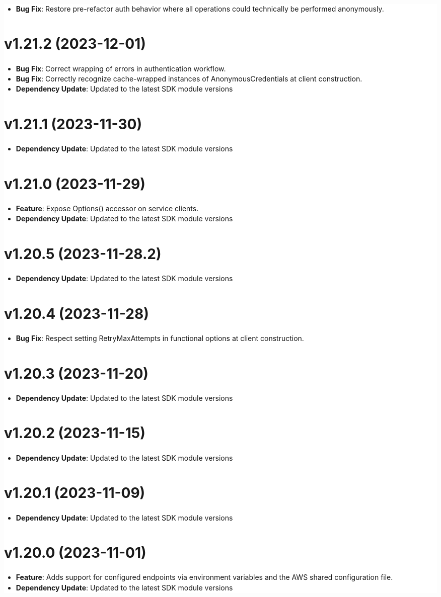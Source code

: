 * **Bug Fix**: Restore pre-refactor auth behavior where all operations could technically be performed anonymously.

# v1.21.2 (2023-12-01)

* **Bug Fix**: Correct wrapping of errors in authentication workflow.
* **Bug Fix**: Correctly recognize cache-wrapped instances of AnonymousCredentials at client construction.
* **Dependency Update**: Updated to the latest SDK module versions

# v1.21.1 (2023-11-30)

* **Dependency Update**: Updated to the latest SDK module versions

# v1.21.0 (2023-11-29)

* **Feature**: Expose Options() accessor on service clients.
* **Dependency Update**: Updated to the latest SDK module versions

# v1.20.5 (2023-11-28.2)

* **Dependency Update**: Updated to the latest SDK module versions

# v1.20.4 (2023-11-28)

* **Bug Fix**: Respect setting RetryMaxAttempts in functional options at client construction.

# v1.20.3 (2023-11-20)

* **Dependency Update**: Updated to the latest SDK module versions

# v1.20.2 (2023-11-15)

* **Dependency Update**: Updated to the latest SDK module versions

# v1.20.1 (2023-11-09)

* **Dependency Update**: Updated to the latest SDK module versions

# v1.20.0 (2023-11-01)

* **Feature**: Adds support for configured endpoints via environment variables and the AWS shared configuration file.
* **Dependency Update**: Updated to the latest SDK module versions

